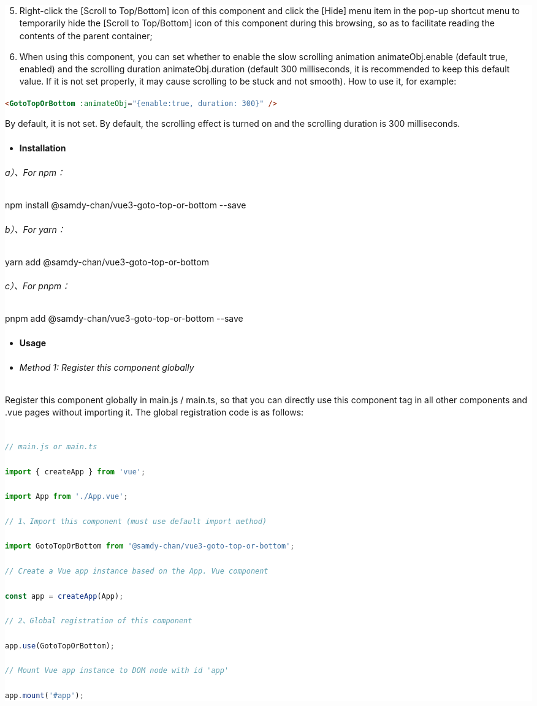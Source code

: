 5) Right-click the [Scroll to Top/Bottom] icon of this component and click the [Hide] menu item in the pop-up shortcut menu to temporarily hide the [Scroll to Top/Bottom] icon of this component during this browsing, so as to facilitate reading the contents of the parent container;

6) When using this component, you can set whether to enable the slow scrolling animation animateObj.enable (default true, enabled) and the scrolling duration animateObj.duration (default 300 milliseconds, it is recommended to keep this default value. If it is not set properly, it may cause scrolling to be stuck and not smooth). How to use it, for example:
```html
<GotoTopOrBottom :animateObj="{enable:true, duration: 300}" />
```
By default, it is not set. By default, the scrolling effect is turned on and the scrolling duration is 300 milliseconds.



- 
  #### Installation


###### a）、For npm：


npm install @samdy-chan/vue3-goto-top-or-bottom --save

###### b）、For yarn：


yarn add @samdy-chan/vue3-goto-top-or-bottom

###### c）、For pnpm：

pnpm add @samdy-chan/vue3-goto-top-or-bottom --save



- #### Usage


- ###### Method 1: Register this component globally


Register this component globally in main.js / main.ts, so that you can directly use this component tag <GotoTopOrBottom /> in all other components and .vue pages without importing it. The global registration code is as follows:

```javascript

// main.js or main.ts

import { createApp } from 'vue';

import App from './App.vue';

// 1、Import this component (must use default import method)

import GotoTopOrBottom from '@samdy-chan/vue3-goto-top-or-bottom';

// Create a Vue app instance based on the App. Vue component

const app = createApp(App);

// 2、Global registration of this component

app.use(GotoTopOrBottom);

// Mount Vue app instance to DOM node with id 'app'

app.mount('#app');

```
